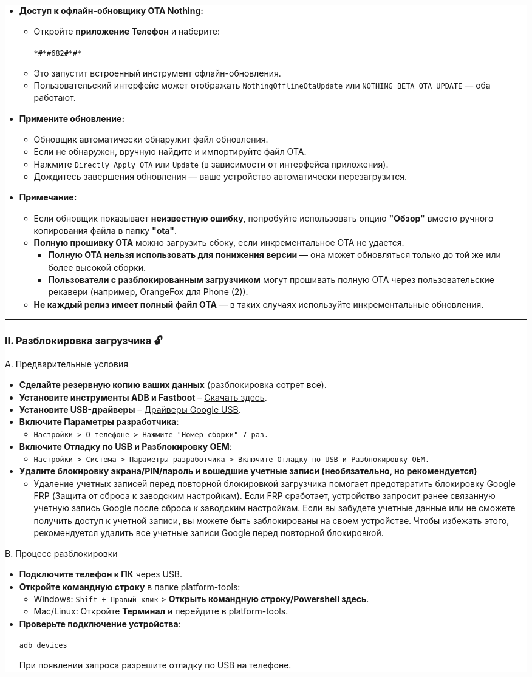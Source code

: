  - **Доступ к офлайн-обновщику OTA Nothing:**
    - Откройте **приложение Телефон** и наберите:
      ```
      *#*#682#*#*
      ```
   - Это запустит встроенный инструмент офлайн-обновления.
   - Пользовательский интерфейс может отображать `NothingOfflineOtaUpdate` или `NOTHING BETA OTA UPDATE` — оба работают.

 - **Примените обновление:**
   - Обновщик автоматически обнаружит файл обновления.
   - Если не обнаружен, вручную найдите и импортируйте файл OTA.
   - Нажмите `Directly Apply OTA` или `Update` (в зависимости от интерфейса приложения).
   - Дождитесь завершения обновления — ваше устройство автоматически перезагрузится.

- **Примечание:**
  - Если обновщик показывает **неизвестную ошибку**, попробуйте использовать опцию **"Обзор"** вместо ручного копирования файла в папку **"ota"**.
  - **Полную прошивку OTA** можно загрузить сбоку, если инкрементальное OTA не удается.
    - **Полную OTA нельзя использовать для понижения версии** — она может обновляться только до той же или более высокой сборки.
    - **Пользователи с разблокированным загрузчиком** могут прошивать полную OTA через пользовательские рекавери (например, OrangeFox для Phone (2)).
  - **Не каждый релиз имеет полный файл OTA** — в таких случаях используйте инкрементальные обновления.

---

### II. Разблокировка загрузчика 🔓

A. Предварительные условия
- **Сделайте резервную копию ваших данных** (разблокировка сотрет все).
- **Установите инструменты ADB и Fastboot** – [Скачать здесь](https://developer.android.com/studio/releases/platform-tools).
- **Установите USB-драйверы** – [Драйверы Google USB](https://developer.android.com/studio/run/win-usb).
- **Включите Параметры разработчика**:
  - `Настройки > О телефоне > Нажмите "Номер сборки" 7 раз.`
- **Включите Отладку по USB и Разблокировку OEM**:
  - `Настройки > Система > Параметры разработчика > Включите Отладку по USB и Разблокировку OEM.`
- **Удалите блокировку экрана/PIN/пароль и вошедшие учетные записи (необязательно, но рекомендуется)**
  - Удаление учетных записей перед повторной блокировкой загрузчика помогает предотвратить блокировку Google FRP (Защита от сброса к заводским настройкам). Если FRP сработает, устройство запросит ранее связанную учетную запись Google после сброса к заводским настройкам. Если вы забудете учетные данные или не сможете получить доступ к учетной записи, вы можете быть заблокированы на своем устройстве. Чтобы избежать этого, рекомендуется удалить все учетные записи Google перед повторной блокировкой.

B. Процесс разблокировки
- **Подключите телефон к ПК** через USB.
- **Откройте командную строку** в папке platform-tools:
  - Windows: `Shift + Правый клик` > **Открыть командную строку/Powershell здесь**.
  - Mac/Linux: Откройте **Терминал** и перейдите в platform-tools.
- **Проверьте подключение устройства**:
  ```sh
  adb devices
  ```
  При появлении запроса разрешите отладку по USB на телефоне.
